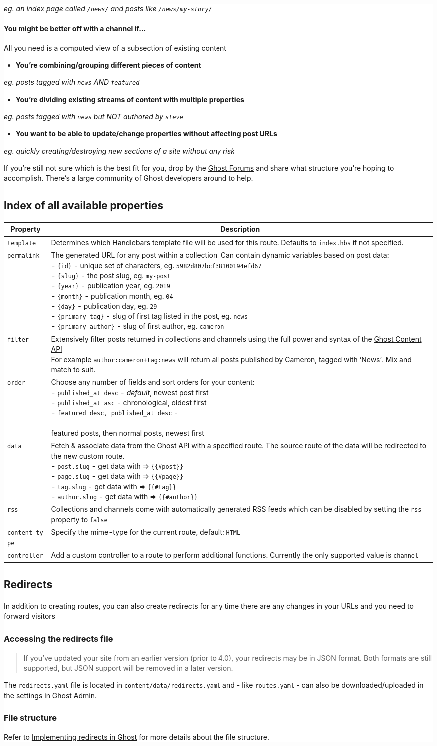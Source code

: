 _eg. an index page called `/news/` and posts like `/news/my-story/`_

#### You might be better off with a channel if…

All you need is a computed view of a subsection of existing content

- **You’re combining/grouping different pieces of content**

_eg. posts tagged with `news` AND `featured`_
- **You’re dividing existing streams of content with multiple properties**

_eg. posts tagged with `news` but NOT authored by `steve`_
- **You want to be able to update/change properties without affecting post URLs**

_eg. quickly creating/destroying new sections of a site without any risk_

If you’re still not sure which is the best fit for you, drop by the [Ghost Forums](https://forum.ghost.org/) and share what structure you’re hoping to accomplish. There’s a large community of Ghost developers around to help.

## Index of all available properties

| Property | Description |
| --- | --- |
| `template` | Determines which Handlebars template file will be used for this route. Defaults to `index.hbs` if not specified. |
| `permalink` | The generated URL for any post within a collection. Can contain dynamic variables based on post data:<br>- `{id}` \- unique set of characters, eg. `5982d807bcf38100194efd67`<br>- `{slug}` \- the post slug, eg. `my-post`<br>- `{year}` \- publication year, eg. `2019`<br>- `{month}` \- publication month, eg. `04`<br>- `{day}` \- publication day, eg. `29`<br>- `{primary_tag}` \- slug of first tag listed in the post, eg. `news`<br>- `{primary_author}` \- slug of first author, eg. `cameron` |
| `filter` | Extensively filter posts returned in collections and channels using the full power and syntax of the [Ghost Content API](https://ghost.org/docs/content-api/#filtering)<br>For example `author:cameron+tag:news` will return all posts published by Cameron, tagged with ‘News’. Mix and match to suit. |
| `order` | Choose any number of fields and sort orders for your content:<br>- `published_at desc` \- _default_, newest post first<br>- `published_at asc` \- chronological, oldest first<br>- `featured desc, published_at desc` -<br>  <br>  featured posts, then normal posts, newest first |
| `data` | Fetch & associate data from the Ghost API with a specified route. The source route of the data will be redirected to the new custom route.<br>- `post.slug` \- get data with => `{{#post}}`<br>- `page.slug` \- get data with => `{{#page}}`<br>- `tag.slug` \- get data with => `{{#tag}}`<br>- `author.slug` \- get data with => `{{#author}}` |
| `rss` | Collections and channels come with automatically generated RSS feeds which can be disabled by setting the `rss` property to `false` |
| `content_type` | Specify the mime-type for the current route, default: `HTML` |
| `controller` | Add a custom controller to a route to perform additional functions. Currently the only supported value is `channel` |

## Redirects

In addition to creating routes, you can also create redirects for any time there are any changes in your URLs and you need to forward visitors

### Accessing the redirects file

> If you’ve updated your site from an earlier version (prior to 4.0), your redirects may be in JSON format. Both formats are still supported, but JSON support will be removed in a later version.

The `redirects.yaml` file is located in `content/data/redirects.yaml` and - like `routes.yaml` \- can also be downloaded/uploaded in the settings in Ghost Admin.

### File structure

Refer to [Implementing redirects in Ghost](https://ghost.org/docs/tutorials/implementing-redirects/) for more details about the file structure.
